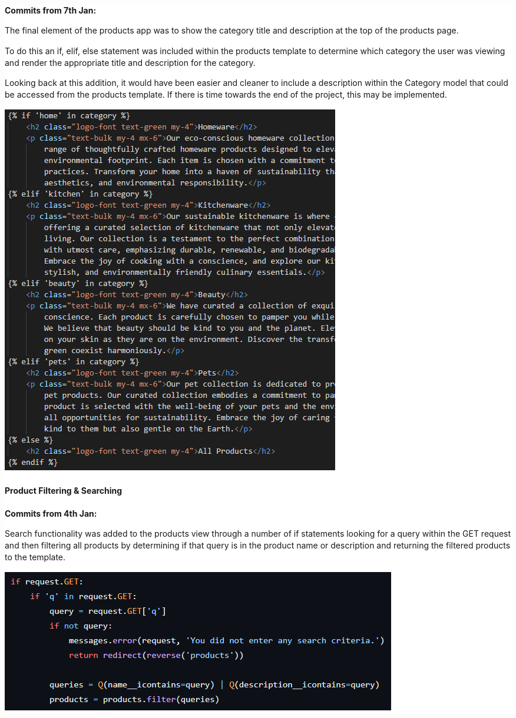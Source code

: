 **Commits from 7th Jan:**

The final element of the products app was to show the category title and description at the top of the products page.

To do this an if, elif, else statement was included within the products template to determine which category the user was viewing and render the appropriate title and description for the category.

Looking back at this addition, it would have been easier and cleaner to include a description within the Category model that could be accessed from the products template. If there is time towards the end of the project, this may be implemented.

![Category specific text in products template](readme_imgs/category_text_products_view.png)

#### Product Filtering & Searching

**Commits from 4th Jan:**

Search functionality was added to the products view through a number of if statements looking for a query within the GET request and then filtering all products by determining if that query is in the product name or description and returning the filtered products to the template.

![Search functionality in products views.py](readme_imgs/search_in_products_view.png)
